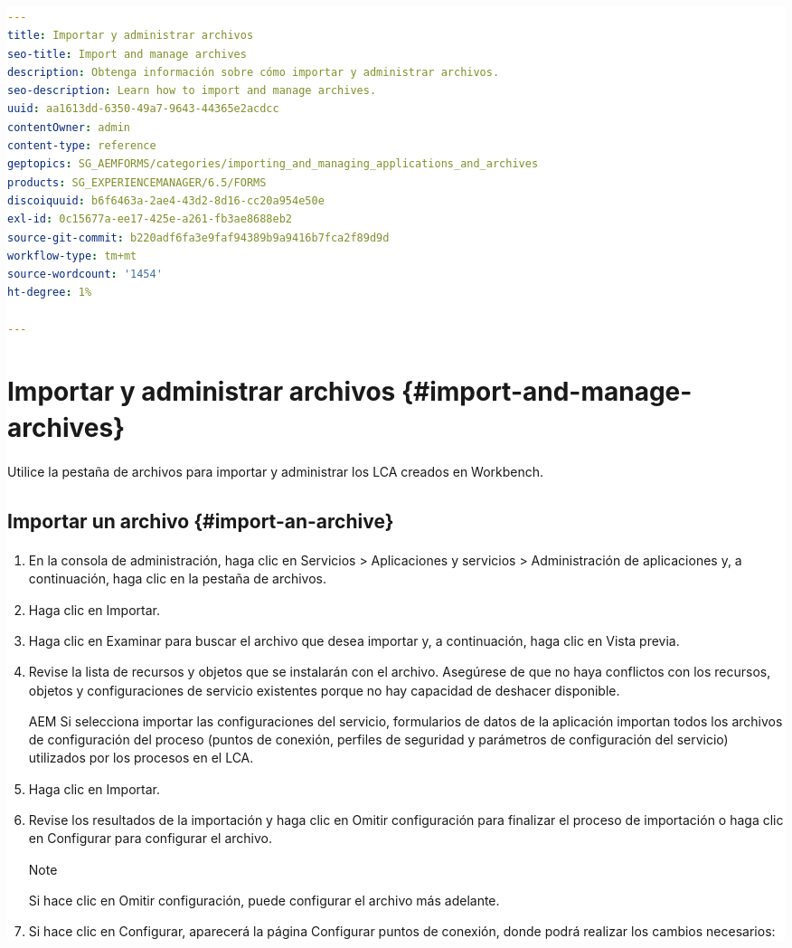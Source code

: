 ```yaml
---
title: Importar y administrar archivos
seo-title: Import and manage archives
description: Obtenga información sobre cómo importar y administrar archivos.
seo-description: Learn how to import and manage archives.
uuid: aa1613dd-6350-49a7-9643-44365e2acdcc
contentOwner: admin
content-type: reference
geptopics: SG_AEMFORMS/categories/importing_and_managing_applications_and_archives
products: SG_EXPERIENCEMANAGER/6.5/FORMS
discoiquuid: b6f6463a-2ae4-43d2-8d16-cc20a954e50e
exl-id: 0c15677a-ee17-425e-a261-fb3ae8688eb2
source-git-commit: b220adf6fa3e9faf94389b9a9416b7fca2f89d9d
workflow-type: tm+mt
source-wordcount: '1454'
ht-degree: 1%

---
```


# Importar y administrar archivos {#import-and-manage-archives}

Utilice la pestaña de archivos para importar y administrar los LCA creados en Workbench.

## Importar un archivo {#import-an-archive}

1. En la consola de administración, haga clic en Servicios > Aplicaciones y servicios > Administración de aplicaciones y, a continuación, haga clic en la pestaña de archivos.
1. Haga clic en Importar.
1. Haga clic en Examinar para buscar el archivo que desea importar y, a continuación, haga clic en Vista previa.
1. Revise la lista de recursos y objetos que se instalarán con el archivo. Asegúrese de que no haya conflictos con los recursos, objetos y configuraciones de servicio existentes porque no hay capacidad de deshacer disponible.

   AEM Si selecciona importar las configuraciones del servicio, formularios de datos de la aplicación importan todos los archivos de configuración del proceso (puntos de conexión, perfiles de seguridad y parámetros de configuración del servicio) utilizados por los procesos en el LCA.

1. Haga clic en Importar.
1. Revise los resultados de la importación y haga clic en Omitir configuración para finalizar el proceso de importación o haga clic en Configurar para configurar el archivo.

   >[!NOTE]
   >
   >Si hace clic en Omitir configuración, puede configurar el archivo más adelante.

1. Si hace clic en Configurar, aparecerá la página Configurar puntos de conexión, donde podrá realizar los cambios necesarios:
